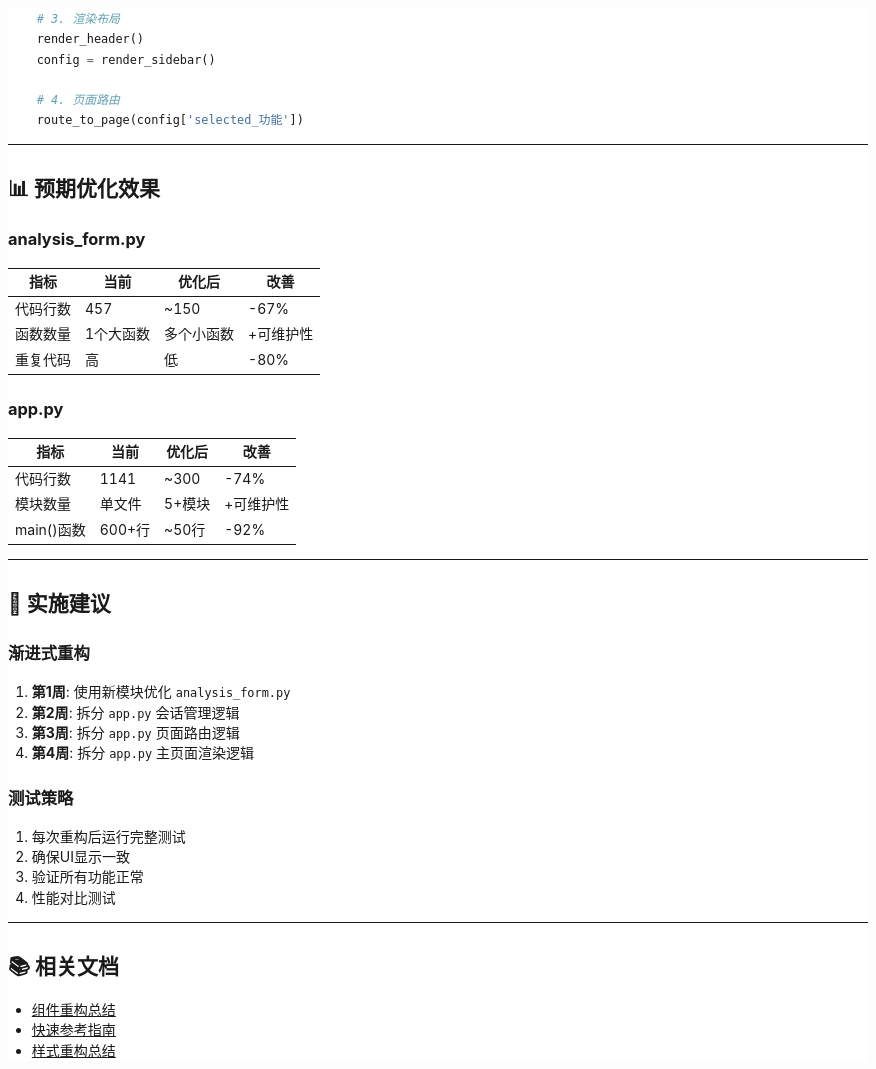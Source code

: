 ```python
    # 3. 渲染布局
    render_header()
    config = render_sidebar()
    
    # 4. 页面路由
    route_to_page(config['selected_功能'])
```

---

## 📊 预期优化效果

### analysis_form.py
| 指标 | 当前 | 优化后 | 改善 |
|------|------|--------|------|
| 代码行数 | 457 | ~150 | -67% |
| 函数数量 | 1个大函数 | 多个小函数 | +可维护性 |
| 重复代码 | 高 | 低 | -80% |

### app.py
| 指标 | 当前 | 优化后 | 改善 |
|------|------|--------|------|
| 代码行数 | 1141 | ~300 | -74% |
| 模块数量 | 单文件 | 5+模块 | +可维护性 |
| main()函数 | 600+行 | ~50行 | -92% |

---

## 🚀 实施建议

### 渐进式重构
1. **第1周**: 使用新模块优化 `analysis_form.py`
2. **第2周**: 拆分 `app.py` 会话管理逻辑
3. **第3周**: 拆分 `app.py` 页面路由逻辑
4. **第4周**: 拆分 `app.py` 主页面渲染逻辑

### 测试策略
1. 每次重构后运行完整测试
2. 确保UI显示一致
3. 验证所有功能正常
4. 性能对比测试

---

## 📚 相关文档

- [组件重构总结](./COMPONENT_REFACTORING_SUMMARY.md)
- [快速参考指南](./QUICK_REFERENCE.md)
- [样式重构总结](../STYLE_REFACTORING_SUMMARY.md)

